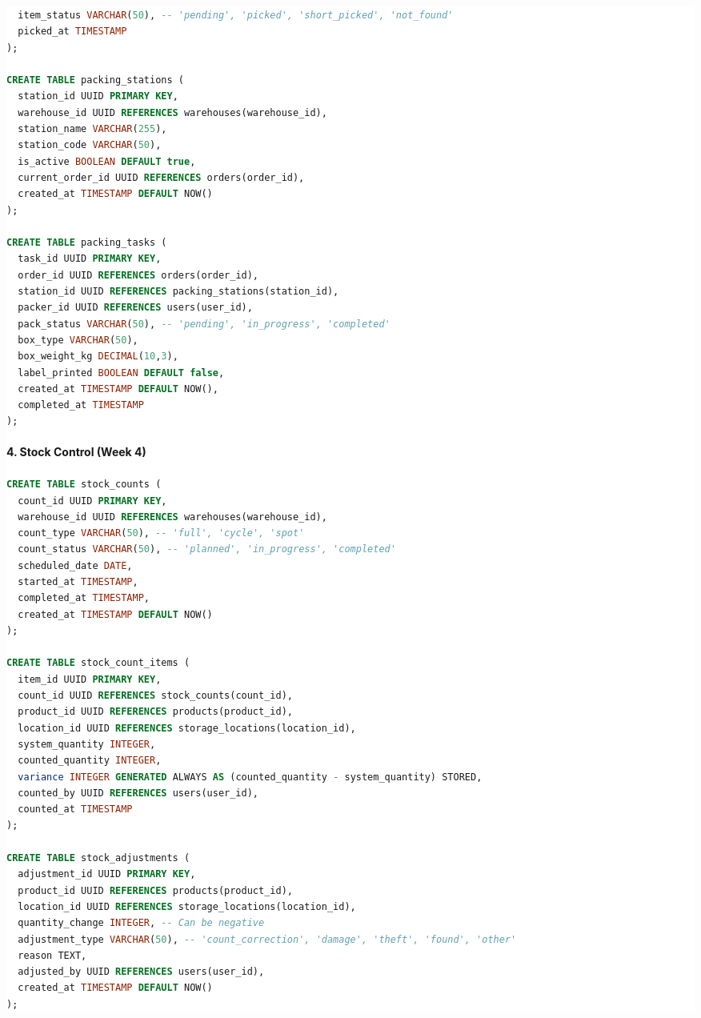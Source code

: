 ```sql
  item_status VARCHAR(50), -- 'pending', 'picked', 'short_picked', 'not_found'
  picked_at TIMESTAMP
);

CREATE TABLE packing_stations (
  station_id UUID PRIMARY KEY,
  warehouse_id UUID REFERENCES warehouses(warehouse_id),
  station_name VARCHAR(255),
  station_code VARCHAR(50),
  is_active BOOLEAN DEFAULT true,
  current_order_id UUID REFERENCES orders(order_id),
  created_at TIMESTAMP DEFAULT NOW()
);

CREATE TABLE packing_tasks (
  task_id UUID PRIMARY KEY,
  order_id UUID REFERENCES orders(order_id),
  station_id UUID REFERENCES packing_stations(station_id),
  packer_id UUID REFERENCES users(user_id),
  pack_status VARCHAR(50), -- 'pending', 'in_progress', 'completed'
  box_type VARCHAR(50),
  box_weight_kg DECIMAL(10,3),
  label_printed BOOLEAN DEFAULT false,
  created_at TIMESTAMP DEFAULT NOW(),
  completed_at TIMESTAMP
);
```

#### **4. Stock Control (Week 4)**
```sql
CREATE TABLE stock_counts (
  count_id UUID PRIMARY KEY,
  warehouse_id UUID REFERENCES warehouses(warehouse_id),
  count_type VARCHAR(50), -- 'full', 'cycle', 'spot'
  count_status VARCHAR(50), -- 'planned', 'in_progress', 'completed'
  scheduled_date DATE,
  started_at TIMESTAMP,
  completed_at TIMESTAMP,
  created_at TIMESTAMP DEFAULT NOW()
);

CREATE TABLE stock_count_items (
  item_id UUID PRIMARY KEY,
  count_id UUID REFERENCES stock_counts(count_id),
  product_id UUID REFERENCES products(product_id),
  location_id UUID REFERENCES storage_locations(location_id),
  system_quantity INTEGER,
  counted_quantity INTEGER,
  variance INTEGER GENERATED ALWAYS AS (counted_quantity - system_quantity) STORED,
  counted_by UUID REFERENCES users(user_id),
  counted_at TIMESTAMP
);

CREATE TABLE stock_adjustments (
  adjustment_id UUID PRIMARY KEY,
  product_id UUID REFERENCES products(product_id),
  location_id UUID REFERENCES storage_locations(location_id),
  quantity_change INTEGER, -- Can be negative
  adjustment_type VARCHAR(50), -- 'count_correction', 'damage', 'theft', 'found', 'other'
  reason TEXT,
  adjusted_by UUID REFERENCES users(user_id),
  created_at TIMESTAMP DEFAULT NOW()
);
```